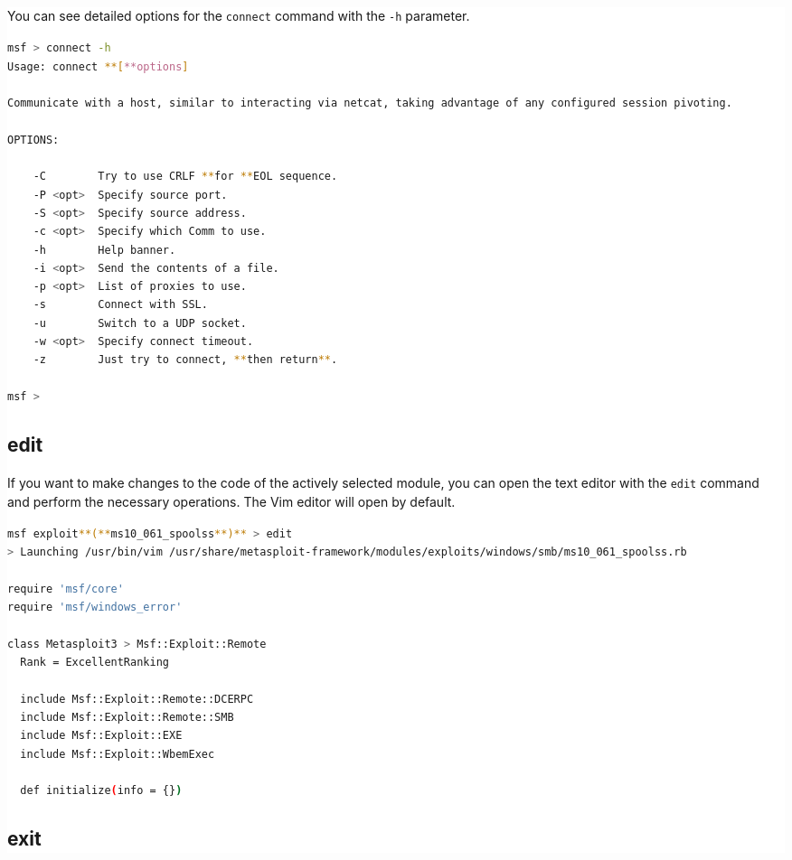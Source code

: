 You can see detailed options for the `connect` command with the `-h` parameter.

```bash
msf > connect -h
Usage: connect **[**options]  

Communicate with a host, similar to interacting via netcat, taking advantage of any configured session pivoting.

OPTIONS:

    -C        Try to use CRLF **for **EOL sequence.
    -P <opt>  Specify source port.
    -S <opt>  Specify source address.
    -c <opt>  Specify which Comm to use.
    -h        Help banner.
    -i <opt>  Send the contents of a file.
    -p <opt>  List of proxies to use.
    -s        Connect with SSL.
    -u        Switch to a UDP socket.
    -w <opt>  Specify connect timeout.
    -z        Just try to connect, **then return**.

msf >
```

## edit

If you want to make changes to the code of the actively selected module, you can open the text editor with the `edit` command and perform the necessary operations. The Vim editor will open by default.

```bash
msf exploit**(**ms10_061_spoolss**)** > edit
> Launching /usr/bin/vim /usr/share/metasploit-framework/modules/exploits/windows/smb/ms10_061_spoolss.rb

require 'msf/core'
require 'msf/windows_error'

class Metasploit3 > Msf::Exploit::Remote
  Rank = ExcellentRanking

  include Msf::Exploit::Remote::DCERPC
  include Msf::Exploit::Remote::SMB
  include Msf::Exploit::EXE
  include Msf::Exploit::WbemExec

  def initialize(info = {})
```

## exit
